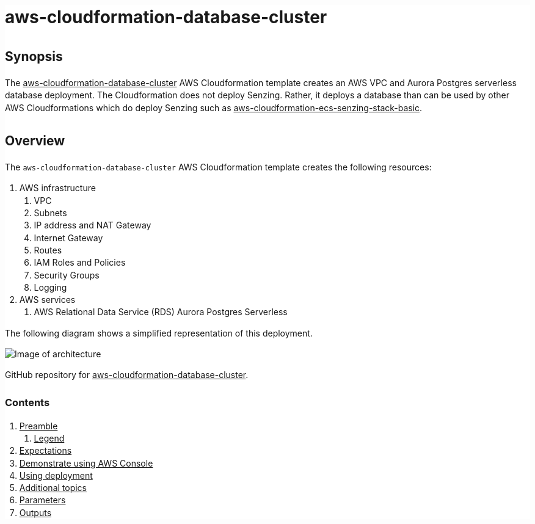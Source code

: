 # aws-cloudformation-database-cluster

## Synopsis

The
[aws-cloudformation-database-cluster](https://github.com/senzing-garage/aws-cloudformation-database-cluster)
AWS Cloudformation template creates an AWS VPC
and Aurora Postgres serverless database deployment.
The Cloudformation does not deploy Senzing.
Rather, it deploys a database than can be used by other AWS Cloudformations
which do deploy Senzing such as
[aws-cloudformation-ecs-senzing-stack-basic](https://github.com/senzing-garage/aws-cloudformation-ecs-senzing-stack-basic).

## Overview

The `aws-cloudformation-database-cluster` AWS Cloudformation template creates the following resources:

1. AWS infrastructure
    1. VPC
    1. Subnets
    1. IP address and NAT Gateway
    1. Internet Gateway
    1. Routes
    1. IAM Roles and Policies
    1. Security Groups
    1. Logging
1. AWS services
    1. AWS Relational Data Service (RDS) Aurora Postgres Serverless

The following diagram shows a simplified representation of this deployment.

![Image of architecture](architecture.png)

GitHub repository for
[aws-cloudformation-database-cluster](https://github.com/senzing-garage/aws-cloudformation-database-cluster).

### Contents

1. [Preamble](#preamble)
    1. [Legend](#legend)
1. [Expectations](#expectations)
1. [Demonstrate using AWS Console](#demonstrate-using-aws-console)
1. [Using deployment](#using-deployment)
1. [Additional topics](#additional-topics)
1. [Parameters](#parameters)
1. [Outputs](#outputs)
